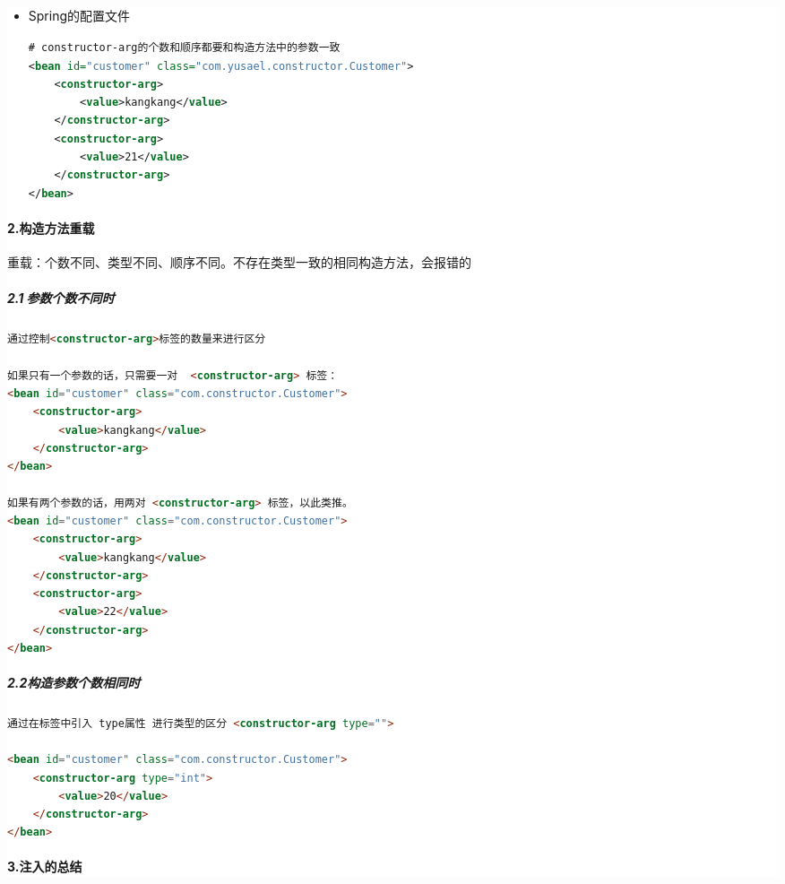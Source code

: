   

- Spring的配置文件

  ~~~xml
  # constructor-arg的个数和顺序都要和构造方法中的参数一致
  <bean id="customer" class="com.yusael.constructor.Customer">
      <constructor-arg>
          <value>kangkang</value>
      </constructor-arg>
      <constructor-arg>
          <value>21</value>
      </constructor-arg>
  </bean>
  ~~~

#### 2.构造方法重载

重载：个数不同、类型不同、顺序不同。不存在类型一致的相同构造方法，会报错的

##### 2.1 参数个数不同时

~~~markdown
通过控制<constructor-arg>标签的数量来进行区分

如果只有一个参数的话，只需要一对  <constructor-arg> 标签： 
<bean id="customer" class="com.constructor.Customer">
    <constructor-arg>
        <value>kangkang</value>
    </constructor-arg>
</bean>

如果有两个参数的话，用两对 <constructor-arg> 标签，以此类推。
<bean id="customer" class="com.constructor.Customer">
    <constructor-arg>
        <value>kangkang</value>
    </constructor-arg>
    <constructor-arg>
        <value>22</value>
    </constructor-arg>
</bean>
~~~

##### 2.2构造参数个数相同时

~~~markdown
通过在标签中引入 type属性 进行类型的区分 <constructor-arg type="">

<bean id="customer" class="com.constructor.Customer">
	<constructor-arg type="int">
	    <value>20</value>
	</constructor-arg>
</bean>
~~~

#### 3.注入的总结

